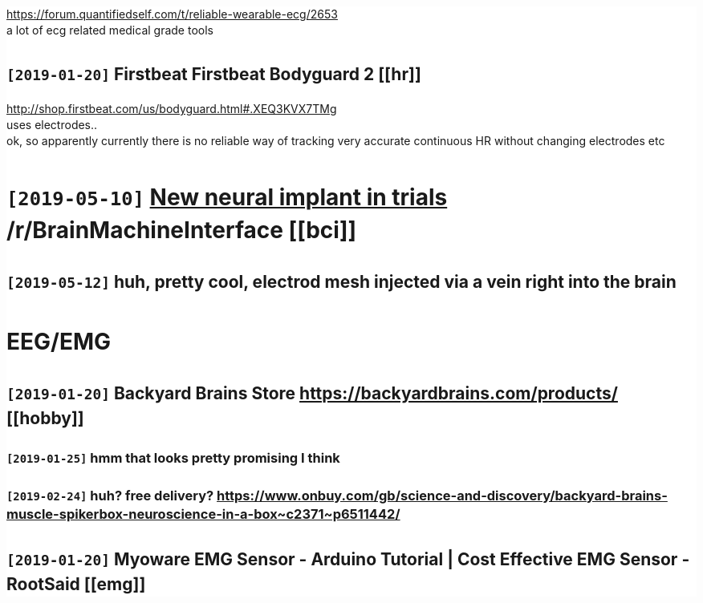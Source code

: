 <https://forum.quantifiedself.com/t/reliable-wearable-ecg/2653>  
a lot of ecg related medical grade tools  




## `[2019-01-20]` Firstbeat Firstbeat Bodyguard 2      [[hr]]

<http://shop.firstbeat.com/us/bodyguard.html#.XEQ3KVX7TMg>  
uses electrodes..  
ok, so apparently currently there is no reliable way of tracking very accurate continuous HR without changing electrodes etc  




# `[2019-05-10]` [New neural implant in trials](https://reddit.com/r/BrainMachineInterface/comments/begb98/new_neural_implant_in_trials/) /r/BrainMachineInterface      [[bci]]





## `[2019-05-12]` huh, pretty cool, electrod mesh injected via a vein right into the brain




# EEG/EMG 





## `[2019-01-20]` Backyard Brains Store <https://backyardbrains.com/products/>      [[hobby]]





### `[2019-01-25]` hmm that looks pretty promising I think




### `[2019-02-24]` huh? free delivery? <https://www.onbuy.com/gb/science-and-discovery/backyard-brains-muscle-spikerbox-neuroscience-in-a-box~c2371~p6511442/>




## `[2019-01-20]` Myoware EMG Sensor - Arduino Tutorial | Cost Effective EMG Sensor - RootSaid      [[emg]]
